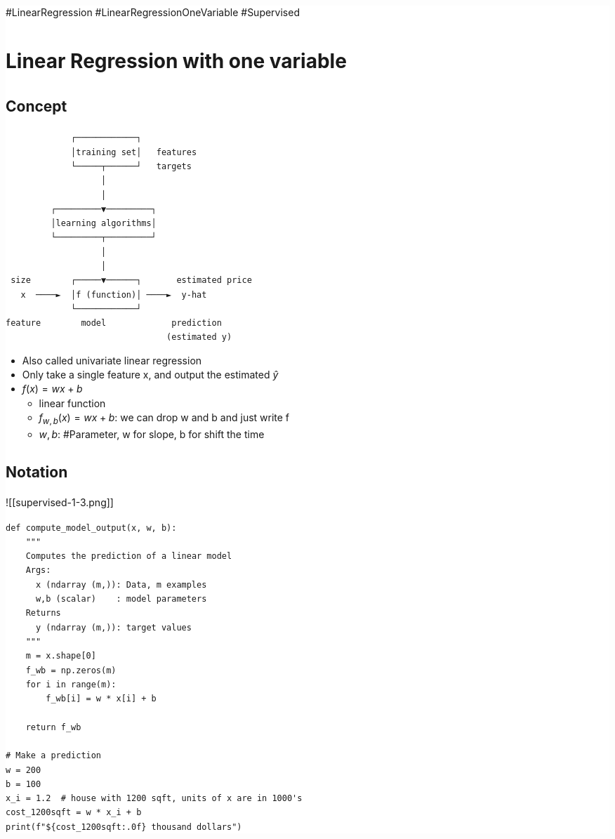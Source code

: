 #LinearRegression #LinearRegressionOneVariable #Supervised 
# Linear Regression with one variable 

## Concept
```
             ┌────────────┐
             │training set│   features
             └─────┬──────┘   targets
                   │
                   │
         ┌─────────▼─────────┐
         │learning algorithms│
         └─────────┬─────────┘
                   │
                   │
 size        ┌─────▼──────┐       estimated price
   x  ────►  │f (function)│ ────►  y-hat
             └────────────┘
feature        model             prediction
                                (estimated y)
```
- Also called univariate linear regression
- Only take a single feature x, and output the estimated $\hat y$
- $f(x) = wx+b$
	- linear function
	- $f_{w,b}(x) = wx+b$: we can drop w and b and just write f
	- $w,b$: #Parameter, w for slope, b for shift the time

## Notation
![[supervised-1-3.png]]

```
def compute_model_output(x, w, b):
    """
    Computes the prediction of a linear model
    Args:
      x (ndarray (m,)): Data, m examples 
      w,b (scalar)    : model parameters  
    Returns
      y (ndarray (m,)): target values
    """
    m = x.shape[0]
    f_wb = np.zeros(m)
    for i in range(m):
        f_wb[i] = w * x[i] + b
        
    return f_wb

# Make a prediction
w = 200                         
b = 100    
x_i = 1.2  # house with 1200 sqft, units of x are in 1000's
cost_1200sqft = w * x_i + b    
print(f"${cost_1200sqft:.0f} thousand dollars")
```
